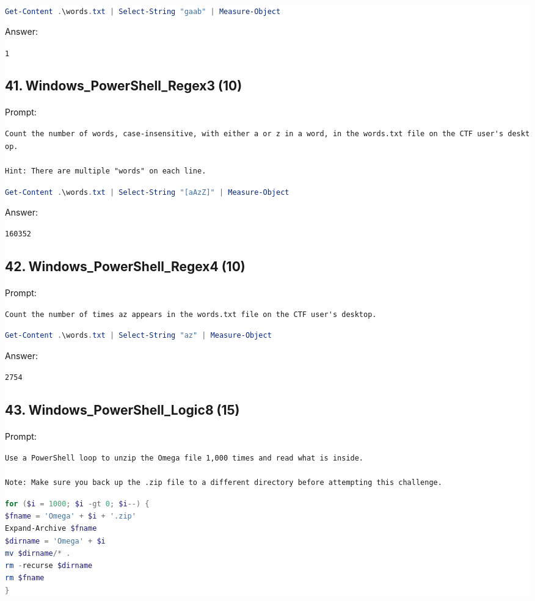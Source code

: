```powershell
Get-Content .\words.txt | Select-String "gaab" | Measure-Object
```

Answer:
```
1
```

## 41. Windows_PowerShell_Regex3 (10)

Prompt:
```
Count the number of words, case-insensitive, with either a or z in a word, in the words.txt file on the CTF user's desktop.

Hint: There are multiple "words" on each line.
```

```powershell
Get-Content .\words.txt | Select-String "[aAzZ]" | Measure-Object
```

Answer:
```
160352
```

## 42. Windows_PowerShell_Regex4 (10)

Prompt:
```
Count the number of times az appears in the words.txt file on the CTF user's desktop.
```

```powershell
Get-Content .\words.txt | Select-String "az" | Measure-Object
```

Answer:
```
2754
```

## 43. Windows_PowerShell_Logic8 (15)

Prompt:
```
Use a PowerShell loop to unzip the Omega file 1,000 times and read what is inside.

Note: Make sure you back up the .zip file to a different directory before attempting this challenge.
```

```powershell
for ($i = 1000; $i -gt 0; $i--) {
$fname = 'Omega' + $i + '.zip'
Expand-Archive $fname
$dirname = 'Omega' + $i
mv $dirname/* .
rm -recurse $dirname
rm $fname
}
```
